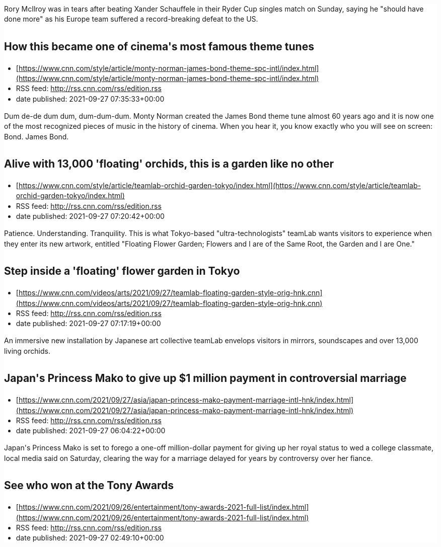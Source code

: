 Rory McIlroy was in tears after beating Xander Schauffele in their Ryder Cup singles match on Sunday, saying he "should have done more" as his Europe team suffered a record-breaking defeat to the US.

## How this became one of cinema's most famous theme tunes
 - [https://www.cnn.com/style/article/monty-norman-james-bond-theme-spc-intl/index.html](https://www.cnn.com/style/article/monty-norman-james-bond-theme-spc-intl/index.html)
 - RSS feed: http://rss.cnn.com/rss/edition.rss
 - date published: 2021-09-27 07:35:33+00:00

Dum de-de dum dum, dum-dum-dum. Monty Norman created the James Bond theme tune almost 60 years ago and it is now one of the most recognized pieces of music in the history of cinema. When you hear it, you know exactly who you will see on screen: Bond. James Bond.

## Alive with 13,000 'floating' orchids, this is a garden like no other
 - [https://www.cnn.com/style/article/teamlab-orchid-garden-tokyo/index.html](https://www.cnn.com/style/article/teamlab-orchid-garden-tokyo/index.html)
 - RSS feed: http://rss.cnn.com/rss/edition.rss
 - date published: 2021-09-27 07:20:42+00:00

Patience. Understanding. Tranquility. This is what Tokyo-based "ultra-technologists" teamLab wants visitors to experience when they enter its new artwork, entitled "Floating Flower Garden; Flowers and I are of the Same Root, the Garden and I are One."

## Step inside a 'floating' flower garden in Tokyo
 - [https://www.cnn.com/videos/arts/2021/09/27/teamlab-floating-garden-style-orig-hnk.cnn](https://www.cnn.com/videos/arts/2021/09/27/teamlab-floating-garden-style-orig-hnk.cnn)
 - RSS feed: http://rss.cnn.com/rss/edition.rss
 - date published: 2021-09-27 07:17:19+00:00

An immersive new installation by Japanese art collective teamLab envelops visitors in mirrors, soundscapes and over 13,000 living orchids.

## Japan's Princess Mako to give up $1 million payment in controversial marriage
 - [https://www.cnn.com/2021/09/27/asia/japan-princess-mako-payment-marriage-intl-hnk/index.html](https://www.cnn.com/2021/09/27/asia/japan-princess-mako-payment-marriage-intl-hnk/index.html)
 - RSS feed: http://rss.cnn.com/rss/edition.rss
 - date published: 2021-09-27 06:04:22+00:00

Japan's Princess Mako is set to forego a one-off million-dollar payment for giving up her royal status to wed a college classmate, local media said on Saturday, clearing the way for a marriage delayed for years by controversy over her fiance.

## See who won at the Tony Awards
 - [https://www.cnn.com/2021/09/26/entertainment/tony-awards-2021-full-list/index.html](https://www.cnn.com/2021/09/26/entertainment/tony-awards-2021-full-list/index.html)
 - RSS feed: http://rss.cnn.com/rss/edition.rss
 - date published: 2021-09-27 02:49:10+00:00

